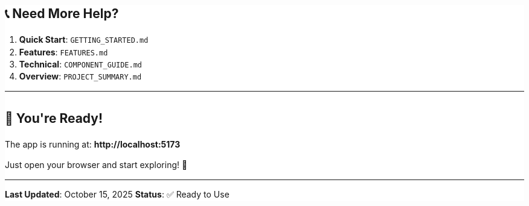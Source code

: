 
## 📞 Need More Help?

1. **Quick Start**: `GETTING_STARTED.md`
2. **Features**: `FEATURES.md`
3. **Technical**: `COMPONENT_GUIDE.md`
4. **Overview**: `PROJECT_SUMMARY.md`

---

## 🎉 You're Ready!

The app is running at:
**http://localhost:5173**

Just open your browser and start exploring! 🚀

---

**Last Updated**: October 15, 2025
**Status**: ✅ Ready to Use

